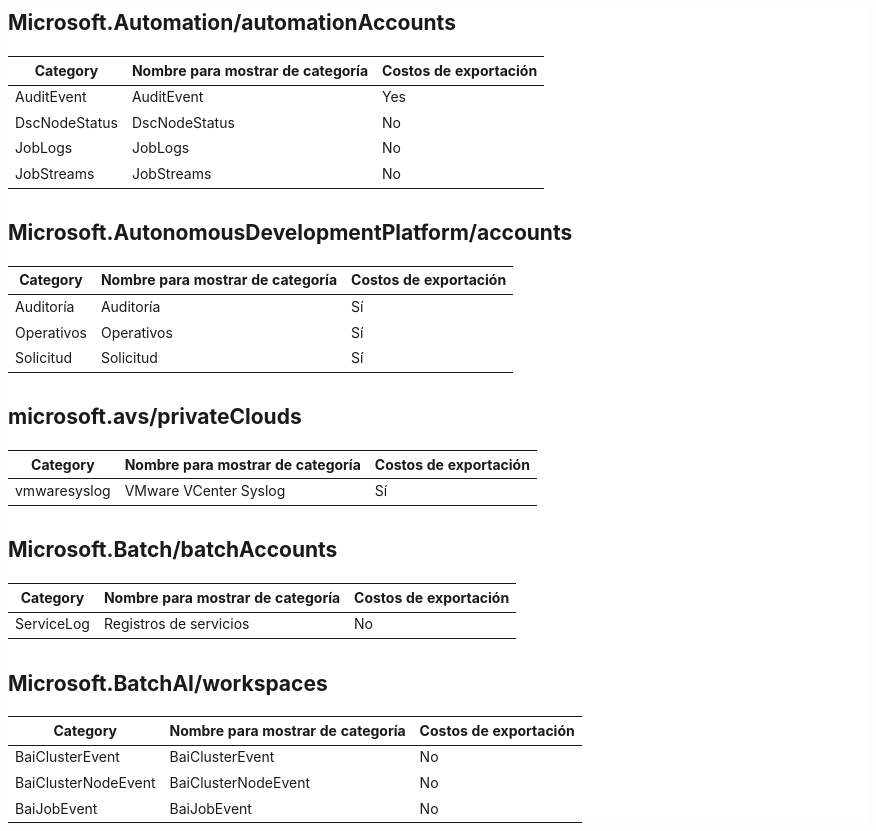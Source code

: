 
## <a name="microsoftautomationautomationaccounts"></a>Microsoft.Automation/automationAccounts

|Category|Nombre para mostrar de categoría|Costos de exportación|
|---|---|---|
|AuditEvent|AuditEvent|Yes|
|DscNodeStatus|DscNodeStatus|No|
|JobLogs|JobLogs|No|
|JobStreams|JobStreams|No|


## <a name="microsoftautonomousdevelopmentplatformaccounts"></a>Microsoft.AutonomousDevelopmentPlatform/accounts

|Category|Nombre para mostrar de categoría|Costos de exportación|
|---|---|---|
|Auditoría|Auditoría|Sí|
|Operativos|Operativos|Sí|
|Solicitud|Solicitud|Sí|


## <a name="microsoftavsprivateclouds"></a>microsoft.avs/privateClouds

|Category|Nombre para mostrar de categoría|Costos de exportación|
|---|---|---|
|vmwaresyslog|VMware VCenter Syslog|Sí|


## <a name="microsoftbatchbatchaccounts"></a>Microsoft.Batch/batchAccounts

|Category|Nombre para mostrar de categoría|Costos de exportación|
|---|---|---|
|ServiceLog|Registros de servicios|No|


## <a name="microsoftbatchaiworkspaces"></a>Microsoft.BatchAI/workspaces
|Category|Nombre para mostrar de categoría|Costos de exportación|
|---|---|---|
|BaiClusterEvent|BaiClusterEvent|No|
|BaiClusterNodeEvent|BaiClusterNodeEvent|No|
|BaiJobEvent|BaiJobEvent|No|
